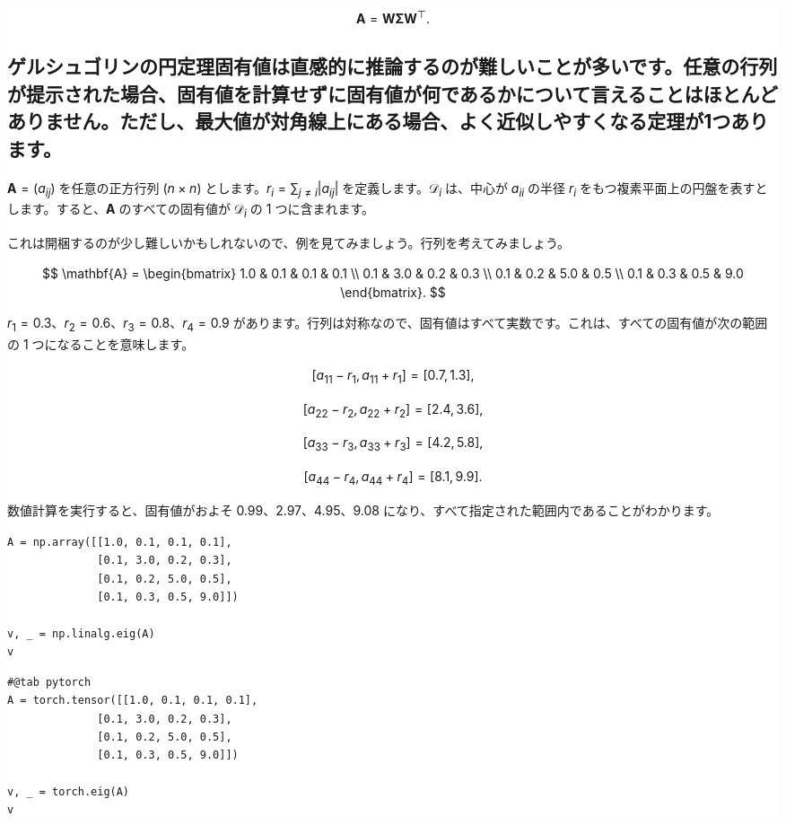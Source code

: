 $$
\mathbf{A} = \mathbf{W}\boldsymbol{\Sigma}\mathbf{W}^\top .
$$

## ゲルシュゴリンの円定理固有値は直感的に推論するのが難しいことが多いです。任意の行列が提示された場合、固有値を計算せずに固有値が何であるかについて言えることはほとんどありません。ただし、最大値が対角線上にある場合、よく近似しやすくなる定理が1つあります。 

$\mathbf{A} = (a_{ij})$ を任意の正方行列 ($n\times n$) とします。$r_i = \sum_{j \neq i} |a_{ij}|$ を定義します。$\mathcal{D}_i$ は、中心が $a_{ii}$ の半径 $r_i$ をもつ複素平面上の円盤を表すとします。すると、$\mathbf{A}$ のすべての固有値が $\mathcal{D}_i$ の 1 つに含まれます。 

これは開梱するのが少し難しいかもしれないので、例を見てみましょう。行列を考えてみましょう。 

$$
\mathbf{A} = \begin{bmatrix}
1.0 & 0.1 & 0.1 & 0.1 \\
0.1 & 3.0 & 0.2 & 0.3 \\
0.1 & 0.2 & 5.0 & 0.5 \\
0.1 & 0.3 & 0.5 & 9.0
\end{bmatrix}.
$$

$r_1 = 0.3$、$r_2 = 0.6$、$r_3 = 0.8$、$r_4 = 0.9$ があります。行列は対称なので、固有値はすべて実数です。これは、すべての固有値が次の範囲の 1 つになることを意味します。  

$$[a_{11}-r_1, a_{11}+r_1] = [0.7, 1.3], $$

$$[a_{22}-r_2, a_{22}+r_2] = [2.4, 3.6], $$

$$[a_{33}-r_3, a_{33}+r_3] = [4.2, 5.8], $$

$$[a_{44}-r_4, a_{44}+r_4] = [8.1, 9.9]. $$

数値計算を実行すると、固有値がおよそ $0.99$、$2.97$、$4.95$、$9.08$ になり、すべて指定された範囲内であることがわかります。

```{.python .input}
A = np.array([[1.0, 0.1, 0.1, 0.1],
              [0.1, 3.0, 0.2, 0.3],
              [0.1, 0.2, 5.0, 0.5],
              [0.1, 0.3, 0.5, 9.0]])

v, _ = np.linalg.eig(A)
v
```

```{.python .input}
#@tab pytorch
A = torch.tensor([[1.0, 0.1, 0.1, 0.1],
              [0.1, 3.0, 0.2, 0.3],
              [0.1, 0.2, 5.0, 0.5],
              [0.1, 0.3, 0.5, 9.0]])

v, _ = torch.eig(A)
v
```
